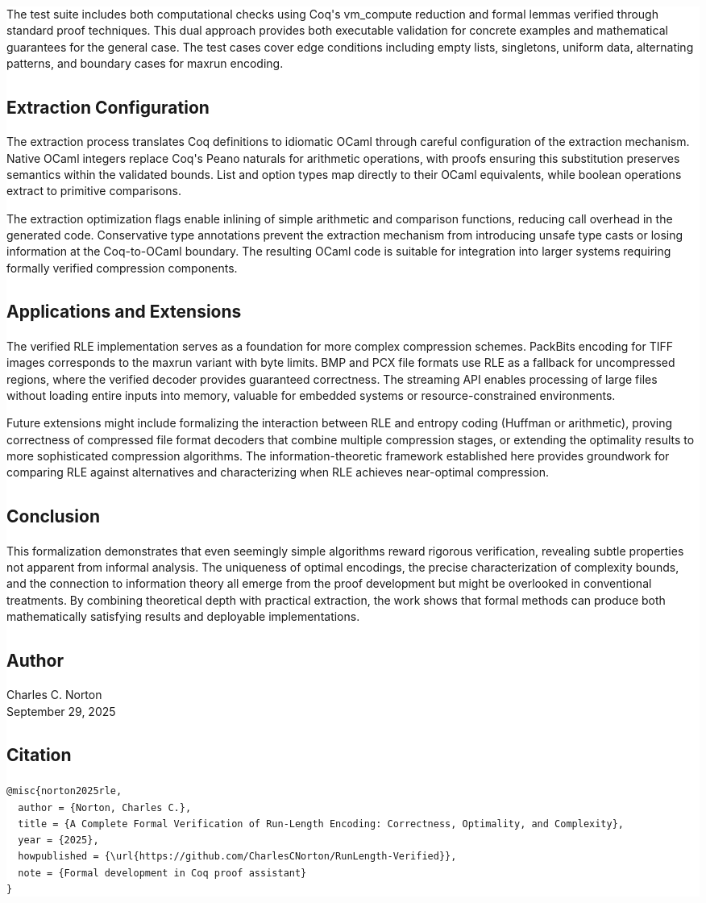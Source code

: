 The test suite includes both computational checks using Coq's vm_compute reduction and formal lemmas verified through standard proof techniques. This dual approach provides both executable validation for concrete examples and mathematical guarantees for the general case. The test cases cover edge conditions including empty lists, singletons, uniform data, alternating patterns, and boundary cases for maxrun encoding.

## Extraction Configuration

The extraction process translates Coq definitions to idiomatic OCaml through careful configuration of the extraction mechanism. Native OCaml integers replace Coq's Peano naturals for arithmetic operations, with proofs ensuring this substitution preserves semantics within the validated bounds. List and option types map directly to their OCaml equivalents, while boolean operations extract to primitive comparisons.

The extraction optimization flags enable inlining of simple arithmetic and comparison functions, reducing call overhead in the generated code. Conservative type annotations prevent the extraction mechanism from introducing unsafe type casts or losing information at the Coq-to-OCaml boundary. The resulting OCaml code is suitable for integration into larger systems requiring formally verified compression components.

## Applications and Extensions

The verified RLE implementation serves as a foundation for more complex compression schemes. PackBits encoding for TIFF images corresponds to the maxrun variant with byte limits. BMP and PCX file formats use RLE as a fallback for uncompressed regions, where the verified decoder provides guaranteed correctness. The streaming API enables processing of large files without loading entire inputs into memory, valuable for embedded systems or resource-constrained environments.

Future extensions might include formalizing the interaction between RLE and entropy coding (Huffman or arithmetic), proving correctness of compressed file format decoders that combine multiple compression stages, or extending the optimality results to more sophisticated compression algorithms. The information-theoretic framework established here provides groundwork for comparing RLE against alternatives and characterizing when RLE achieves near-optimal compression.

## Conclusion

This formalization demonstrates that even seemingly simple algorithms reward rigorous verification, revealing subtle properties not apparent from informal analysis. The uniqueness of optimal encodings, the precise characterization of complexity bounds, and the connection to information theory all emerge from the proof development but might be overlooked in conventional treatments. By combining theoretical depth with practical extraction, the work shows that formal methods can produce both mathematically satisfying results and deployable implementations.

## Author

Charles C. Norton  
September 29, 2025

## Citation

```
@misc{norton2025rle,
  author = {Norton, Charles C.},
  title = {A Complete Formal Verification of Run-Length Encoding: Correctness, Optimality, and Complexity},
  year = {2025},
  howpublished = {\url{https://github.com/CharlesCNorton/RunLength-Verified}},
  note = {Formal development in Coq proof assistant}
}
```

